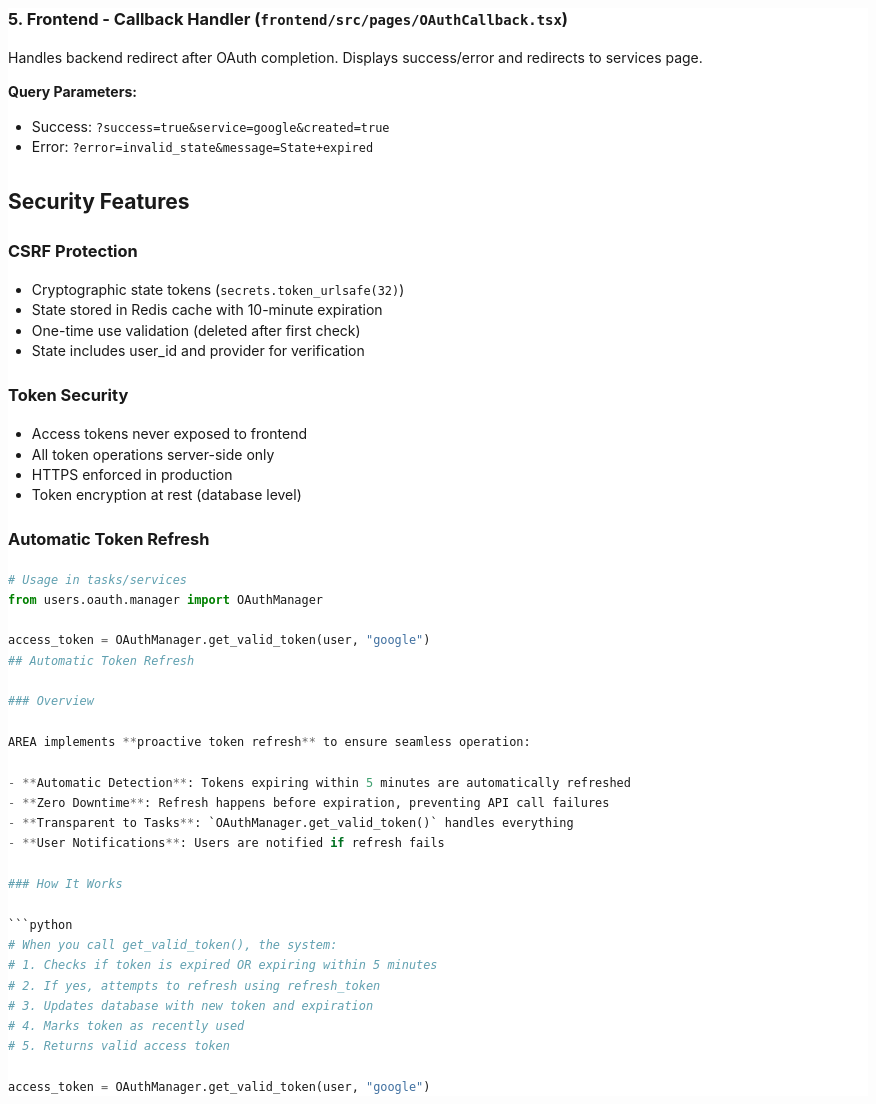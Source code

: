 ### 5. Frontend - Callback Handler (`frontend/src/pages/OAuthCallback.tsx`)

Handles backend redirect after OAuth completion. Displays success/error and redirects to services page.

**Query Parameters:**
- Success: `?success=true&service=google&created=true`
- Error: `?error=invalid_state&message=State+expired`

## Security Features

### CSRF Protection
- Cryptographic state tokens (`secrets.token_urlsafe(32)`)
- State stored in Redis cache with 10-minute expiration
- One-time use validation (deleted after first check)
- State includes user_id and provider for verification

### Token Security
- Access tokens never exposed to frontend
- All token operations server-side only
- HTTPS enforced in production
- Token encryption at rest (database level)

### Automatic Token Refresh
```python
# Usage in tasks/services
from users.oauth.manager import OAuthManager

access_token = OAuthManager.get_valid_token(user, "google")
## Automatic Token Refresh

### Overview

AREA implements **proactive token refresh** to ensure seamless operation:

- **Automatic Detection**: Tokens expiring within 5 minutes are automatically refreshed
- **Zero Downtime**: Refresh happens before expiration, preventing API call failures
- **Transparent to Tasks**: `OAuthManager.get_valid_token()` handles everything
- **User Notifications**: Users are notified if refresh fails

### How It Works

```python
# When you call get_valid_token(), the system:
# 1. Checks if token is expired OR expiring within 5 minutes
# 2. If yes, attempts to refresh using refresh_token
# 3. Updates database with new token and expiration
# 4. Marks token as recently used
# 5. Returns valid access token

access_token = OAuthManager.get_valid_token(user, "google")
```
